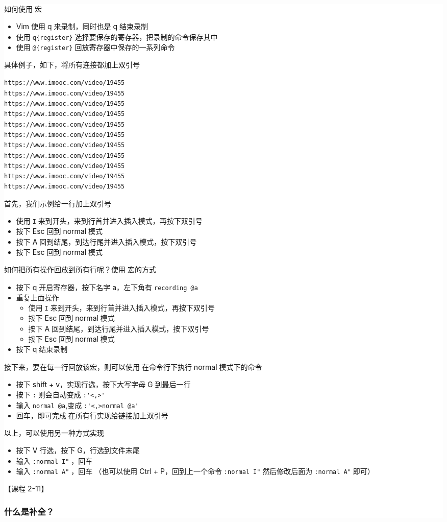 如何使用 宏

- Vim 使用 q 来录制，同时也是 q 结束录制
- 使用 `q{register}` 选择要保存的寄存器，把录制的命令保存其中
- 使用 `@{register}` 回放寄存器中保存的一系列命令

 具体例子，如下，将所有连接都加上双引号

```html
https://www.imooc.com/video/19455
https://www.imooc.com/video/19455
https://www.imooc.com/video/19455
https://www.imooc.com/video/19455
https://www.imooc.com/video/19455
https://www.imooc.com/video/19455
https://www.imooc.com/video/19455
https://www.imooc.com/video/19455
https://www.imooc.com/video/19455
https://www.imooc.com/video/19455
https://www.imooc.com/video/19455
```

首先，我们示例给一行加上双引号

- 使用 `I` 来到开头，来到行首并进入插入模式，再按下双引号
- 按下 Esc 回到 normal 模式
- 按下 A 回到结尾，到达行尾并进入插入模式，按下双引号
- 按下 Esc 回到 normal 模式

如何把所有操作回放到所有行呢？使用 宏的方式

- 按下 q 开启寄存器，按下名字 a，左下角有 `recording @a`
- 重复上面操作
  - 使用 `I` 来到开头，来到行首并进入插入模式，再按下双引号
  - 按下 Esc 回到 normal 模式
  - 按下 A 回到结尾，到达行尾并进入插入模式，按下双引号
  - 按下 Esc 回到 normal 模式
- 按下 q 结束录制

接下来，要在每一行回放该宏，则可以使用 在命令行下执行 normal 模式下的命令

- 按下 shift + v，实现行选，按下大写字母 G 到最后一行
- 按下 `:` 则会自动变成 `:'<,>'`
- 输入 `normal @a`,变成 `:'<,>normal @a'`
- 回车，即可完成 在所有行实现给链接加上双引号

以上，可以使用另一种方式实现

- 按下 V 行选，按下 G，行选到文件末尾
- 输入 `:normal I"` ，回车
- 输入 `:normal A"` ，回车 （也可以使用 Ctrl + P，回到上一个命令 `:normal I"` 然后修改后面为 `:normal A"` 即可）

【课程 2-11】

### 什么是补全？


